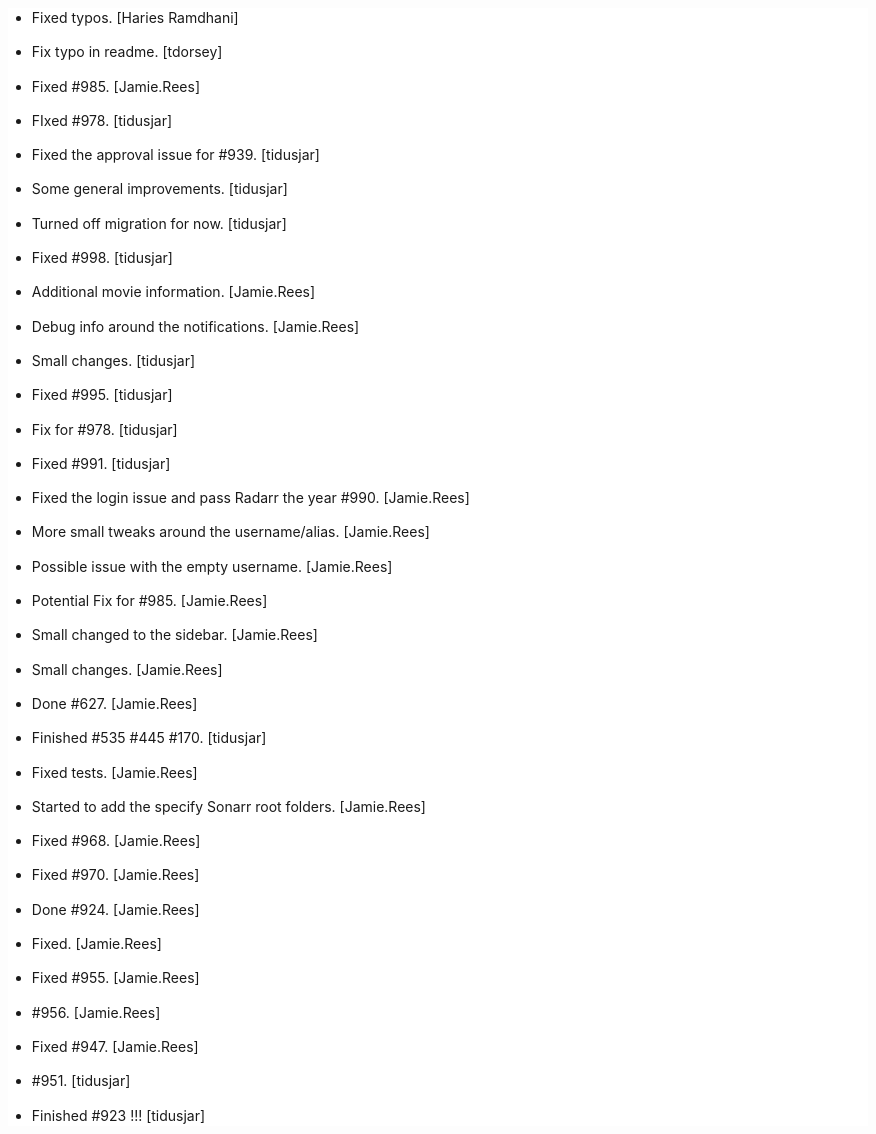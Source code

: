 - Fixed typos. [Haries Ramdhani]

- Fix typo in readme. [tdorsey]

- Fixed #985. [Jamie.Rees]

- FIxed #978. [tidusjar]

- Fixed the approval issue for #939. [tidusjar]

- Some general improvements. [tidusjar]

- Turned off migration for now. [tidusjar]

- Fixed #998. [tidusjar]

- Additional movie information. [Jamie.Rees]

- Debug info around the notifications. [Jamie.Rees]

- Small changes. [tidusjar]

- Fixed #995. [tidusjar]

- Fix for #978. [tidusjar]

- Fixed #991. [tidusjar]

- Fixed the login issue and pass Radarr the year #990. [Jamie.Rees]

- More small tweaks around the username/alias. [Jamie.Rees]

- Possible issue with the empty username. [Jamie.Rees]

- Potential Fix for #985. [Jamie.Rees]

- Small changed to the sidebar. [Jamie.Rees]

- Small changes. [Jamie.Rees]

- Done #627. [Jamie.Rees]

- Finished #535 #445 #170. [tidusjar]

- Fixed tests. [Jamie.Rees]

- Started to add the specify Sonarr root folders. [Jamie.Rees]

- Fixed #968. [Jamie.Rees]

- Fixed #970. [Jamie.Rees]

- Done #924. [Jamie.Rees]

- Fixed. [Jamie.Rees]

- Fixed #955. [Jamie.Rees]

- #956. [Jamie.Rees]

- Fixed #947. [Jamie.Rees]

- #951. [tidusjar]

- Finished #923 !!! [tidusjar]
